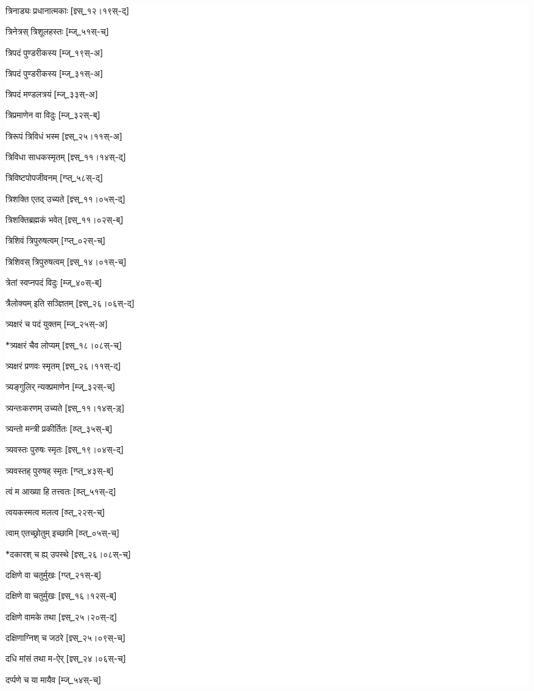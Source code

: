 त्रिनाड्यः प्रधानात्मकाः [ज्ञ्स्_१२।१९स्-द्] 
  
त्रिनेत्रस् त्रिशूलहस्तः [म्ज्_५१स्-च्] 
  
त्रिपदं पुण्डरीकस्य [म्ज्_१९स्-अ] 
  
त्रिपदं पुण्डरीकस्य [म्ज्_३१स्-अ] 
  
त्रिपदं मण्डलत्रयं [म्ज्_३३स्-अ] 
  
त्रिप्रमाणेन वा विदुः [म्ज्_३२स्-ब्] 
  
त्रिरूपं त्रिविधं भस्म [ज्ञ्स्_२५।११स्-अ] 
  
त्रिविधा साधकस्मृतम् [ज्ञ्स्_११।१४स्-द्] 
  
त्रिविष्टपोपजीवनम् [ग्प्त्_५८स्-द्] 
  
त्रिशक्ति एतद् उच्यते [ज्ञ्स्_११।०५स्-द्] 
  
त्रिशक्तिब्रह्मकं भवेत् [ज्ञ्स्_११।०२स्-ब्] 
  
त्रिशिवं त्रिपुरुषत्वम् [ग्प्त्_०२स्-च्] 
  
त्रिशिवस् त्रिपुरुषत्वम् [ज्ञ्स्_१४।०१स्-च्] 
  
त्रेतां स्वप्नपदं विदुः [म्ज्_४०स्-ब्] 
  
त्रैलोक्यम् इति सञ्ज्ञितम् [ज्ञ्स्_२६।०६स्-द्] 
  
त्र्यक्षरं च पदं युक्तम् [म्ज्_२५स्-अ] 
  
*त्र्यक्षरं चैव लोप्यम् [ज्ञ्स्_१८।०८स्-च्] 
  
त्र्यक्षरं प्रणवः स्मृतम् [ज्ञ्स्_२६।११स्-द्] 
  
त्र्यङ्गुलिर् न्यक्प्रमाणेन [म्ज्_३२स्-च्] 
  
त्र्यन्तःकरणम् उच्यते [ज्ञ्स्_११।१४स्-ड़्] 
  
त्र्यन्तो मन्त्री प्रकीर्तितः [व्प्त्_३५स्-ब्] 
  
त्र्यवस्तः पुरुषः स्मृतः [ज्ञ्स्_१९।०४स्-द्] 
  
त्र्यवस्तह् पुरुषह् स्मृतः [ग्प्त्_४३स्-ब्] 
  
त्वं म आख्या हि तत्त्वतः [व्प्त्_५१स्-द्] 
  
त्वयकस्मत्व मलत्व [व्प्त्_२२स्-च्] 
  
त्वाम् एतच्छ्रोतुम् इच्छामि [व्प्त्_०५स्-च्] 
  
*दकारश् च ह्य् उपस्थे [ज्ञ्स्_२६।०८स्-च्] 
  
दक्षिणे वा चतुर्मुखः [ग्प्त्_२१स्-ब्] 
  
दक्षिणे वा चतुर्मुखः [ज्ञ्स्_१६।१२स्-ब्] 
  
दक्षिणे वामके तथा [ज्ञ्स्_२५।२०स्-द्] 
  
दक्षिणाग्निश् च जठरे [ज्ञ्स्_२५।०९स्-च्] 
  
दधि मांसं तथा म-ऐर् [ज्ञ्स्_२४।०६स्-च्] 
  
दर्प्पणे च या मायैव [म्ज्_५४स्-च्] 
  